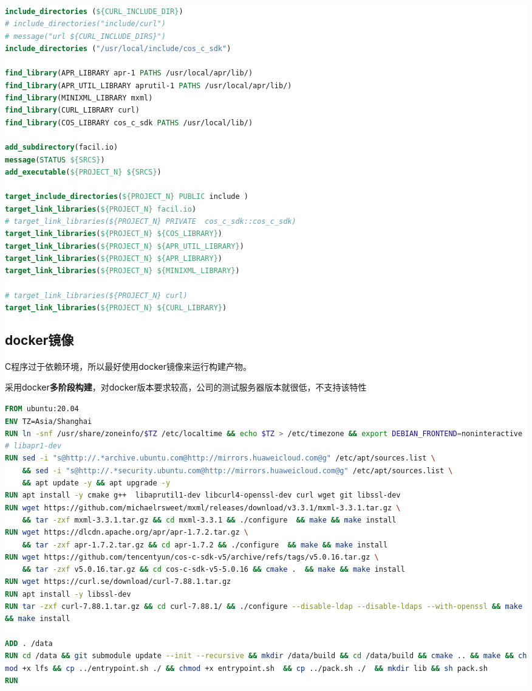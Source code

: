 ```CMake
include_directories (${CURL_INCLUDE_DIR})
# include_directories("include/curl")
# message("url ${CURL_INCLUDE_DIRS}")
include_directories ("/usr/local/include/cos_c_sdk")

find_library(APR_LIBRARY apr-1 PATHS /usr/local/apr/lib/)
find_library(APR_UTIL_LIBRARY aprutil-1 PATHS /usr/local/apr/lib/)
find_library(MINIXML_LIBRARY mxml)
find_library(CURL_LIBRARY curl)
find_library(COS_LIBRARY cos_c_sdk PATHS /usr/local/lib/)

add_subdirectory(facil.io)
message(STATUS ${SRCS})
add_executable(${PROJECT_N} ${SRCS})

target_include_directories(${PROJECT_N} PUBLIC include )
target_link_libraries(${PROJECT_N} facil.io)
# target_link_libraries(${PROJECT_N} PRIVATE  cos_c_sdk::cos_c_sdk)
target_link_libraries(${PROJECT_N} ${COS_LIBRARY})
target_link_libraries(${PROJECT_N} ${APR_UTIL_LIBRARY})
target_link_libraries(${PROJECT_N} ${APR_LIBRARY})
target_link_libraries(${PROJECT_N} ${MINIXML_LIBRARY})

# target_link_libraries(${PROJECT_N} curl)
target_link_libraries(${PROJECT_N} ${CURL_LIBRARY})

```


## docker镜像

C程序过于依赖环境，所以最好使用docker镜像来运行构建产物。

采用docker**多阶段构建**，对docker版本要求较高，公司的测试服务器版本就很低，不支持该特性


```Dockerfile
FROM ubuntu:20.04
ENV TZ=Asia/Shanghai
RUN ln -snf /usr/share/zoneinfo/$TZ /etc/localtime && echo $TZ > /etc/timezone && export DEBIAN_FRONTEND=noninteractive
# libapr1-dev
RUN sed -i "s@http://.*archive.ubuntu.com@http://mirrors.huaweicloud.com@g" /etc/apt/sources.list \
    && sed -i "s@http://.*security.ubuntu.com@http://mirrors.huaweicloud.com@g" /etc/apt/sources.list \
    && apt update -y && apt upgrade -y
RUN apt install -y cmake g++  libaprutil1-dev libcurl4-openssl-dev curl wget git libssl-dev
RUN wget https://github.com/michaelrsweet/mxml/releases/download/v3.3.1/mxml-3.3.1.tar.gz \
    && tar -zxf mxml-3.3.1.tar.gz && cd mxml-3.3.1 && ./configure  && make && make install
RUN wget https://dlcdn.apache.org/apr/apr-1.7.2.tar.gz \
    && tar -zxf apr-1.7.2.tar.gz && cd apr-1.7.2 && ./configure  && make && make install
RUN wget https://github.com/tencentyun/cos-c-sdk-v5/archive/refs/tags/v5.0.16.tar.gz \
    && tar -zxf v5.0.16.tar.gz && cd cos-c-sdk-v5-5.0.16 && cmake .  && make && make install
RUN wget https://curl.se/download/curl-7.88.1.tar.gz
RUN apt install -y libssl-dev
RUN tar -zxf curl-7.88.1.tar.gz && cd curl-7.88.1/ && ./configure --disable-ldap --disable-ldaps --with-openssl && make && make install

ADD . /data
RUN cd /data && git submodule update --init --recursive && mkdir /data/build && cd /data/build && cmake .. && make && chmod +x lfs && cp ../entrypoint.sh ./ && chmod +x entrypoint.sh  && cp ../pack.sh ./  && mkdir lib && sh pack.sh  
RUN 


```